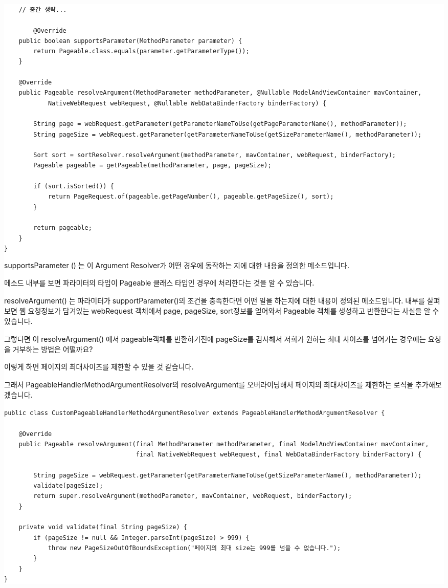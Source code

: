 ```
    // 중간 생략...
    
    	@Override
	public boolean supportsParameter(MethodParameter parameter) {
		return Pageable.class.equals(parameter.getParameterType());
	}

	@Override
	public Pageable resolveArgument(MethodParameter methodParameter, @Nullable ModelAndViewContainer mavContainer,
			NativeWebRequest webRequest, @Nullable WebDataBinderFactory binderFactory) {

		String page = webRequest.getParameter(getParameterNameToUse(getPageParameterName(), methodParameter));
		String pageSize = webRequest.getParameter(getParameterNameToUse(getSizeParameterName(), methodParameter));

		Sort sort = sortResolver.resolveArgument(methodParameter, mavContainer, webRequest, binderFactory);
		Pageable pageable = getPageable(methodParameter, page, pageSize);

		if (sort.isSorted()) {
			return PageRequest.of(pageable.getPageNumber(), pageable.getPageSize(), sort);
		}

		return pageable;
	}
}
```

supportsParameter () 는 이 Argument Resolver가 어떤 경우에 동작하는 지에 대한 내용을 정의한 메소드입니다.

메소드 내부를 보면 파라미터의 타입이 Pageable 클래스 타입인 경우에 처리한다는 것을 알 수 있습니다.

resolveArgument() 는 파라미터가 supportParameter()의 조건을 충족한다면 어떤 일을 하는지에 대한 내용이 정의된 메소드입니다. 내부를 살펴보면 웹 요청정보가 담겨있는 webRequest 객체에서 page, pageSize, sort정보를 얻어와서 Pageable 객체를 생성하고 반환한다는 사실을 알 수 있습니다.

그렇다면 이 resolveArgument() 에서 pageable객체를 반환하기전에 pageSize를 검사해서 저희가 원하는 최대 사이즈를 넘어가는 경우에는 요청을 거부하는 방법은 어떨까요?

이렇게 하면 페이지의 최대사이즈를 제한할 수 있을 것 같습니다.

그래서 PageableHandlerMethodArgumentResolver의 resolveArgument를 오버라이딩해서 페이지의 최대사이즈를 제한하는 로직을 추가해보겠습니다.

```
public class CustomPageableHandlerMethodArgumentResolver extends PageableHandlerMethodArgumentResolver {

	@Override
    public Pageable resolveArgument(final MethodParameter methodParameter, final ModelAndViewContainer mavContainer,
                                    final NativeWebRequest webRequest, final WebDataBinderFactory binderFactory) {

        String pageSize = webRequest.getParameter(getParameterNameToUse(getSizeParameterName(), methodParameter));
        validate(pageSize);
        return super.resolveArgument(methodParameter, mavContainer, webRequest, binderFactory);
    }

    private void validate(final String pageSize) {
        if (pageSize != null && Integer.parseInt(pageSize) > 999) {
            throw new PageSizeOutOfBoundsException("페이지의 최대 size는 999를 넘을 수 없습니다.");
        }
    }
}
```